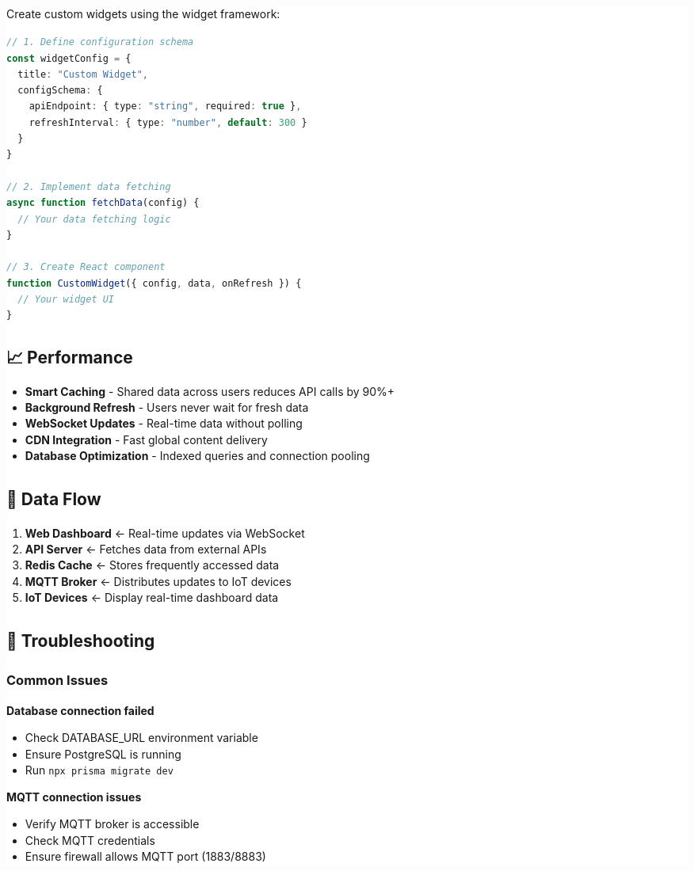 Create custom widgets using the widget framework:

```typescript
// 1. Define configuration schema
const widgetConfig = {
  title: "Custom Widget",
  configSchema: {
    apiEndpoint: { type: "string", required: true },
    refreshInterval: { type: "number", default: 300 }
  }
}

// 2. Implement data fetching
async function fetchData(config) {
  // Your data fetching logic
}

// 3. Create React component
function CustomWidget({ config, data, onRefresh }) {
  // Your widget UI
}
```

## 📈 Performance

- **Smart Caching** - Shared data across users reduces API calls by 90%+
- **Background Refresh** - Users never wait for fresh data
- **WebSocket Updates** - Real-time data without polling
- **CDN Integration** - Fast global content delivery
- **Database Optimization** - Indexed queries and connection pooling

## 🔄 Data Flow

1. **Web Dashboard** ← Real-time updates via WebSocket
2. **API Server** ← Fetches data from external APIs
3. **Redis Cache** ← Stores frequently accessed data
4. **MQTT Broker** ← Distributes updates to IoT devices
5. **IoT Devices** ← Display real-time dashboard data

## 🐛 Troubleshooting

### Common Issues

**Database connection failed**
- Check DATABASE_URL environment variable
- Ensure PostgreSQL is running
- Run `npx prisma migrate dev`

**MQTT connection issues**
- Verify MQTT broker is accessible
- Check MQTT credentials
- Ensure firewall allows MQTT port (1883/8883)
